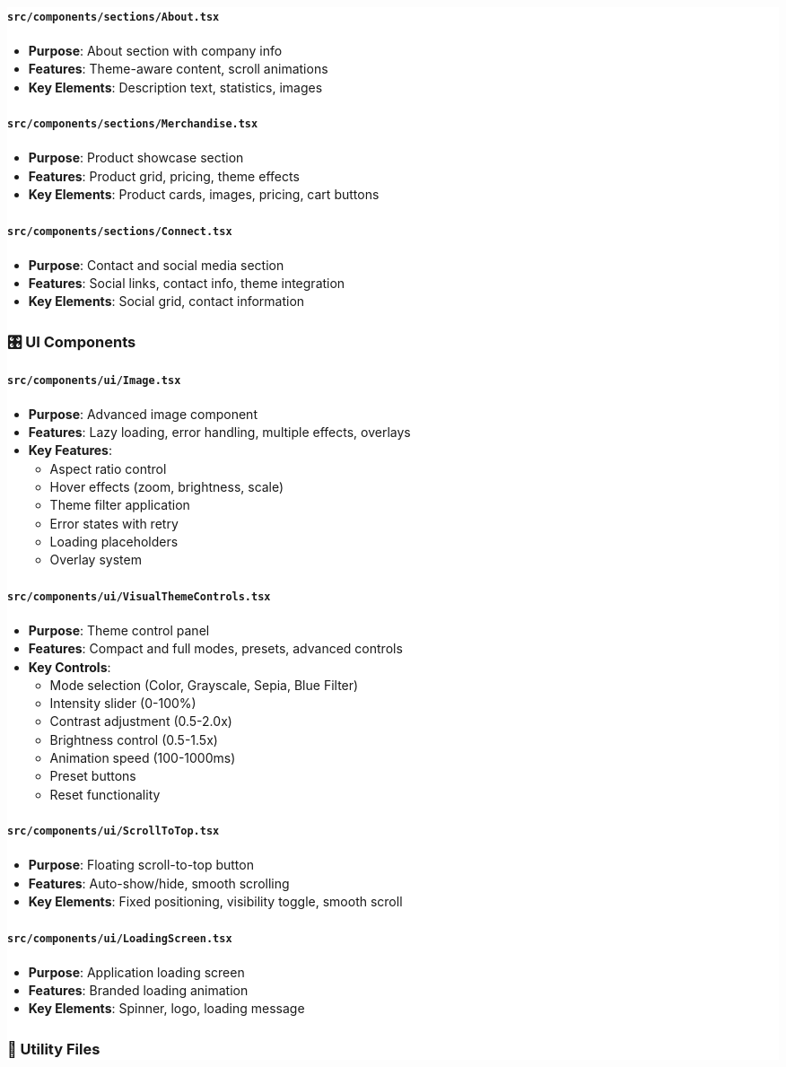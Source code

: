 #### **`src/components/sections/About.tsx`**
- **Purpose**: About section with company info
- **Features**: Theme-aware content, scroll animations
- **Key Elements**: Description text, statistics, images

#### **`src/components/sections/Merchandise.tsx`**
- **Purpose**: Product showcase section
- **Features**: Product grid, pricing, theme effects
- **Key Elements**: Product cards, images, pricing, cart buttons

#### **`src/components/sections/Connect.tsx`**
- **Purpose**: Contact and social media section
- **Features**: Social links, contact info, theme integration
- **Key Elements**: Social grid, contact information

### **🎛️ UI Components**

#### **`src/components/ui/Image.tsx`**
- **Purpose**: Advanced image component
- **Features**: Lazy loading, error handling, multiple effects, overlays
- **Key Features**:
  - Aspect ratio control
  - Hover effects (zoom, brightness, scale)
  - Theme filter application
  - Error states with retry
  - Loading placeholders
  - Overlay system

#### **`src/components/ui/VisualThemeControls.tsx`**
- **Purpose**: Theme control panel
- **Features**: Compact and full modes, presets, advanced controls
- **Key Controls**:
  - Mode selection (Color, Grayscale, Sepia, Blue Filter)
  - Intensity slider (0-100%)
  - Contrast adjustment (0.5-2.0x)
  - Brightness control (0.5-1.5x)
  - Animation speed (100-1000ms)
  - Preset buttons
  - Reset functionality

#### **`src/components/ui/ScrollToTop.tsx`**
- **Purpose**: Floating scroll-to-top button
- **Features**: Auto-show/hide, smooth scrolling
- **Key Elements**: Fixed positioning, visibility toggle, smooth scroll

#### **`src/components/ui/LoadingScreen.tsx`**
- **Purpose**: Application loading screen
- **Features**: Branded loading animation
- **Key Elements**: Spinner, logo, loading message

### **🔧 Utility Files**
